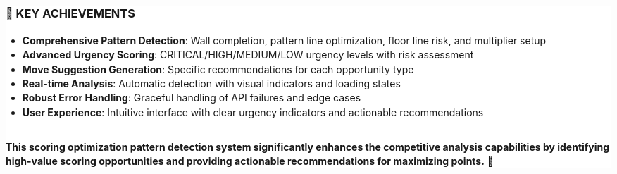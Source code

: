### **🎯 KEY ACHIEVEMENTS**
- **Comprehensive Pattern Detection**: Wall completion, pattern line optimization, floor line risk, and multiplier setup
- **Advanced Urgency Scoring**: CRITICAL/HIGH/MEDIUM/LOW urgency levels with risk assessment
- **Move Suggestion Generation**: Specific recommendations for each opportunity type
- **Real-time Analysis**: Automatic detection with visual indicators and loading states
- **Robust Error Handling**: Graceful handling of API failures and edge cases
- **User Experience**: Intuitive interface with clear urgency indicators and actionable recommendations

---

**This scoring optimization pattern detection system significantly enhances the competitive analysis capabilities by identifying high-value scoring opportunities and providing actionable recommendations for maximizing points.** 🎯 